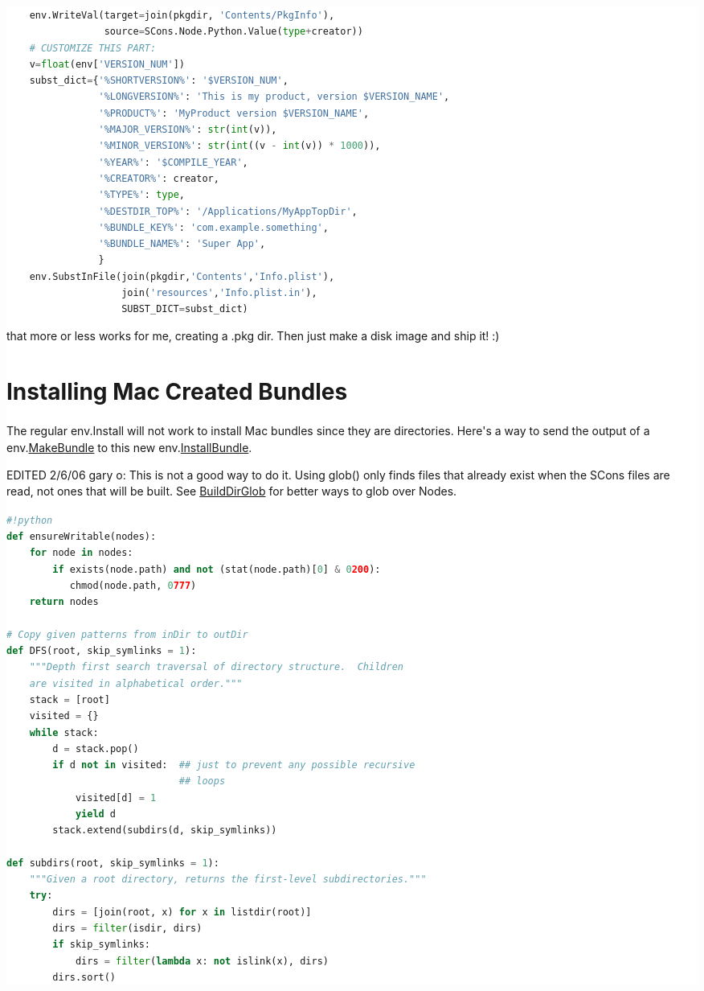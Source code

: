 ```python
    env.WriteVal(target=join(pkgdir, 'Contents/PkgInfo'),
                 source=SCons.Node.Python.Value(type+creator))
    # CUSTOMIZE THIS PART:
    v=float(env['VERSION_NUM'])
    subst_dict={'%SHORTVERSION%': '$VERSION_NUM',
                '%LONGVERSION%': 'This is my product, version $VERSION_NAME',
                '%PRODUCT%': 'MyProduct version $VERSION_NAME',
                '%MAJOR_VERSION%': str(int(v)),
                '%MINOR_VERSION%': str(int((v - int(v)) * 1000)),
                '%YEAR%': '$COMPILE_YEAR',
                '%CREATOR%': creator,
                '%TYPE%': type,
                '%DESTDIR_TOP%': '/Applications/MyAppTopDir',
                '%BUNDLE_KEY%': 'com.example.something',
                '%BUNDLE_NAME%': 'Super App',
                }
    env.SubstInFile(join(pkgdir,'Contents','Info.plist'),
                    join('resources','Info.plist.in'),
                    SUBST_DICT=subst_dict)
```
that more or less works for me, creating a .pkg dir. Then just make a disk image and ship it! :) 


# Installing Mac Created Bundles

The regular env.Install will not work to install Mac bundles since they are directories.  Here's a way to send the output of a env.[MakeBundle](MakeBundle) to this new env.[InstallBundle](InstallBundle). 

EDITED 2/6/06 gary o: This is not a good way to do it.  Using glob() only finds files that already exist when the SCons files are read, not ones that will be built.  See [BuildDirGlob](BuildDirGlob) for better ways to glob over Nodes. 


```python
#!python 
def ensureWritable(nodes):
    for node in nodes:
        if exists(node.path) and not (stat(node.path)[0] & 0200):
           chmod(node.path, 0777)
    return nodes

# Copy given patterns from inDir to outDir
def DFS(root, skip_symlinks = 1):
    """Depth first search traversal of directory structure.  Children
    are visited in alphabetical order."""
    stack = [root]
    visited = {}
    while stack:
        d = stack.pop()
        if d not in visited:  ## just to prevent any possible recursive
                              ## loops
            visited[d] = 1
            yield d
        stack.extend(subdirs(d, skip_symlinks))

def subdirs(root, skip_symlinks = 1):
    """Given a root directory, returns the first-level subdirectories."""
    try:
        dirs = [join(root, x) for x in listdir(root)]
        dirs = filter(isdir, dirs)
        if skip_symlinks:
            dirs = filter(lambda x: not islink(x), dirs)
        dirs.sort()
```